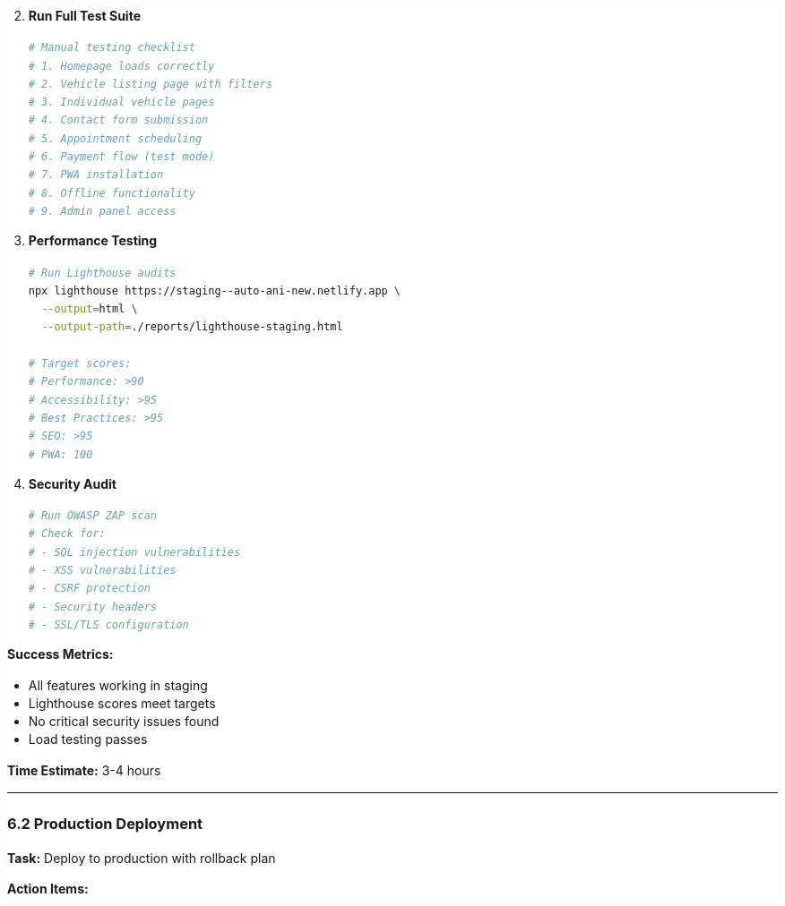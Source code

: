 2. **Run Full Test Suite**
   ```bash
   # Manual testing checklist
   # 1. Homepage loads correctly
   # 2. Vehicle listing page with filters
   # 3. Individual vehicle pages
   # 4. Contact form submission
   # 5. Appointment scheduling
   # 6. Payment flow (test mode)
   # 7. PWA installation
   # 8. Offline functionality
   # 9. Admin panel access
   ```

3. **Performance Testing**
   ```bash
   # Run Lighthouse audits
   npx lighthouse https://staging--auto-ani-new.netlify.app \
     --output=html \
     --output-path=./reports/lighthouse-staging.html

   # Target scores:
   # Performance: >90
   # Accessibility: >95
   # Best Practices: >95
   # SEO: >95
   # PWA: 100
   ```

4. **Security Audit**
   ```bash
   # Run OWASP ZAP scan
   # Check for:
   # - SQL injection vulnerabilities
   # - XSS vulnerabilities
   # - CSRF protection
   # - Security headers
   # - SSL/TLS configuration
   ```

**Success Metrics:**
- All features working in staging
- Lighthouse scores meet targets
- No critical security issues found
- Load testing passes

**Time Estimate:** 3-4 hours

---

### 6.2 Production Deployment

**Task:** Deploy to production with rollback plan

**Action Items:**
